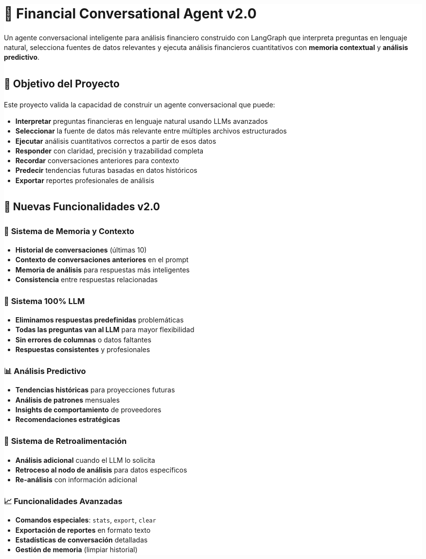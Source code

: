 # 🤖 Financial Conversational Agent v2.0

Un agente conversacional inteligente para análisis financiero construido con LangGraph que interpreta preguntas en lenguaje natural, selecciona fuentes de datos relevantes y ejecuta análisis financieros cuantitativos con **memoria contextual** y **análisis predictivo**.

## 🎯 Objetivo del Proyecto

Este proyecto valida la capacidad de construir un agente conversacional que puede:

- **Interpretar** preguntas financieras en lenguaje natural usando LLMs avanzados
- **Seleccionar** la fuente de datos más relevante entre múltiples archivos estructurados
- **Ejecutar** análisis cuantitativos correctos a partir de esos datos
- **Responder** con claridad, precisión y trazabilidad completa
- **Recordar** conversaciones anteriores para contexto
- **Predecir** tendencias futuras basadas en datos históricos
- **Exportar** reportes profesionales de análisis

## 🚀 Nuevas Funcionalidades v2.0

### 🧠 **Sistema de Memoria y Contexto**
- **Historial de conversaciones** (últimas 10)
- **Contexto de conversaciones anteriores** en el prompt
- **Memoria de análisis** para respuestas más inteligentes
- **Consistencia** entre respuestas relacionadas

### 🤖 **Sistema 100% LLM**
- **Eliminamos respuestas predefinidas** problemáticas
- **Todas las preguntas van al LLM** para mayor flexibilidad
- **Sin errores de columnas** o datos faltantes
- **Respuestas consistentes** y profesionales

### 📊 **Análisis Predictivo**
- **Tendencias históricas** para proyecciones futuras
- **Análisis de patrones** mensuales
- **Insights de comportamiento** de proveedores
- **Recomendaciones estratégicas**

### 🔄 **Sistema de Retroalimentación**
- **Análisis adicional** cuando el LLM lo solicita
- **Retroceso al nodo de análisis** para datos específicos
- **Re-análisis** con información adicional

### 📈 **Funcionalidades Avanzadas**
- **Comandos especiales**: `stats`, `export`, `clear`
- **Exportación de reportes** en formato texto
- **Estadísticas de conversación** detalladas
- **Gestión de memoria** (limpiar historial)
